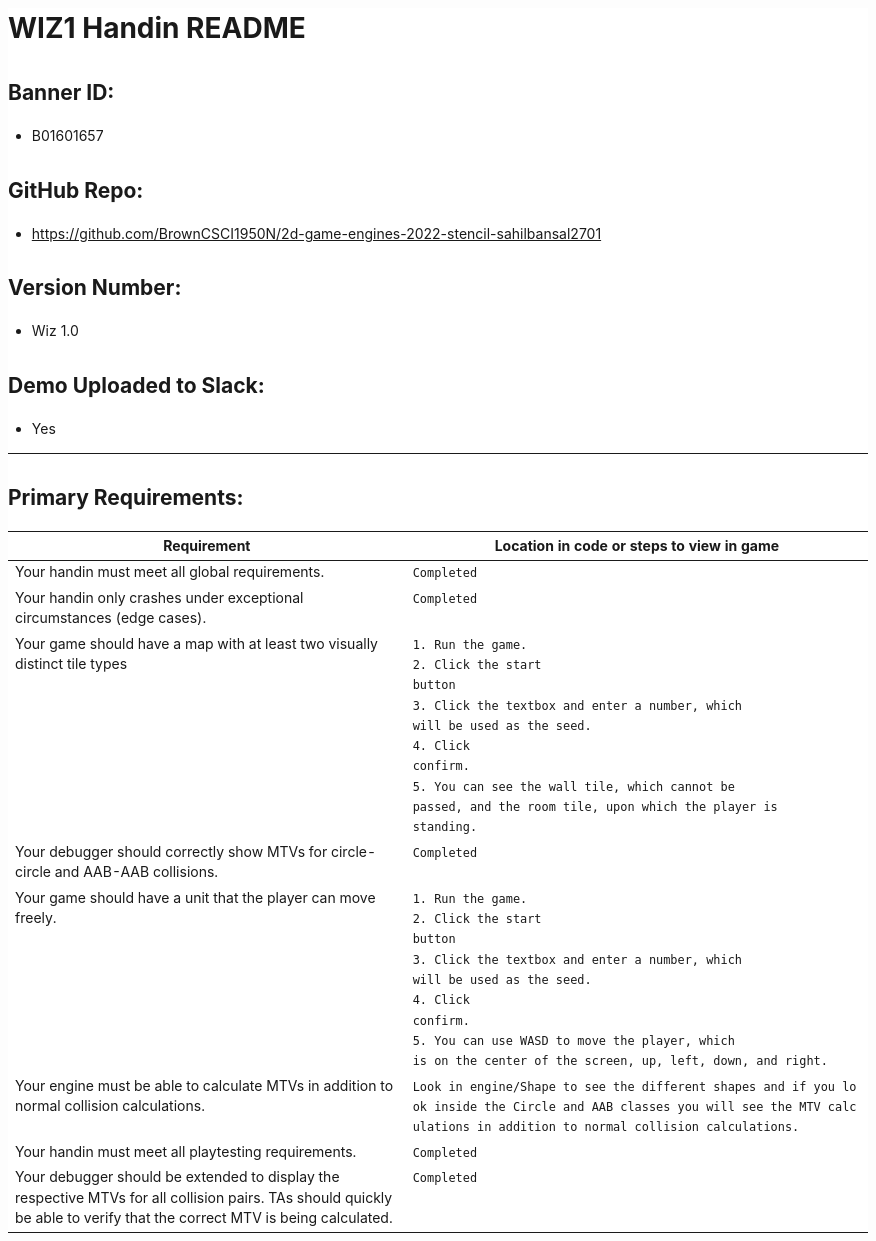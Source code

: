 # WIZ1 Handin README

## Banner ID: 
- B01601657

## GitHub Repo:
- https://github.com/BrownCSCI1950N/2d-game-engines-2022-stencil-sahilbansal2701

## Version Number:
- Wiz 1.0

## Demo Uploaded to Slack: 
- Yes

--------------------------------------------------------------
## Primary Requirements:
| Requirement                                                                                                                                                             | Location in code or steps to view in game                                                                                                                                                                                                                                                                                                                                         |
|-------------------------------------------------------------------------------------------------------------------------------------------------------------------------|-----------------------------------------------------------------------------------------------------------------------------------------------------------------------------------------------------------------------------------------------------------------------------------------------------------------------------------------------------------------------------------|
| Your handin must meet all global requirements.                                                                                                                          | ```Completed```                                                                                                                                                                                                                                                                                                                                                                   |
| Your handin only crashes under exceptional circumstances (edge cases).                                                                                                  | ```Completed```                                                                                                                                                                                                                                                                                                                                                                   |
| Your game should have a map with at least two visually distinct tile types                                                                                              | <code>1. Run the game.</code><br/><code>2. Click the start button</code><br/><code>3. Click the textbox and enter a number, which will be used as the seed.</code><br/><code>4. Click confirm.</code><br/><code>5. You can see the wall tile, which cannot be passed, and the room tile, upon which the player is standing.</code>                                                |
| Your debugger should correctly show MTVs for circle-circle and AAB-AAB collisions.                                                                                      | ```Completed```                                                                                                                                                                                                                                                                                                                                                                   |
| Your game should have a unit that the player can move freely.                                                                                                           | <code>1. Run the game.</code><br/><code>2. Click the start button</code><br/><code>3. Click the textbox and enter a number, which will be used as the seed.</code><br/><code>4. Click confirm.</code><br/><code>5. You can use WASD to move the player, which is on the center of the screen, up, left, down, and right.</code>                                                   |
| Your engine must be able to calculate MTVs in addition to normal collision calculations.                                                                                | ```Look in engine/Shape to see the different shapes and if you look inside the Circle and AAB classes you will see the MTV calculations in addition to normal collision calculations.```                                                                                                                                                                                          |
| Your handin must meet all playtesting requirements.                                                                                                                     | ```Completed```                                                                                                                                                                                                                                                                                                                                                                   |
| Your debugger should be extended to display the respective MTVs for all collision pairs. TAs should quickly be able to verify that the correct MTV is being calculated. | ```Completed```                                                                                                                                                                                                                                                                                                                                                                   |